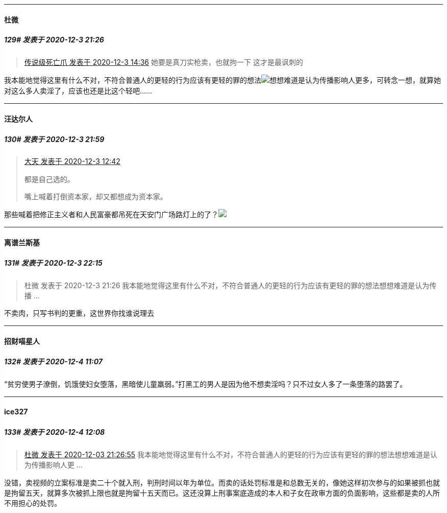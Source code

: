 -----

####  杜微  
##### 129#       发表于 2020-12-3 21:26


<blockquote><a href="httphttps://bbs.saraba1st.com/2b/forum.php?mod=redirect&amp;goto=findpost&amp;pid=49597067&amp;ptid=1975371" target="_blank">传说级死亡爪 发表于 2020-12-3 14:36</a>
她要是真刀实枪卖，也就拘一下
这才是最讽刺的</blockquote>
我本能地觉得这里有什么不对，不符合普通人的更轻的行为应该有更轻的罪的想法<img src="https://static.saraba1st.com/image/smiley/face2017/001.png" referrerpolicy="no-referrer">想想难道是认为传播影响人更多，可转念一想，就算她对这么多人卖淫了，应该也还是比这个轻吧……


-----

####  汪达尔人  
##### 130#       发表于 2020-12-3 21:59


<blockquote><a href="httphttps://bbs.saraba1st.com/2b/forum.php?mod=redirect&amp;goto=findpost&amp;pid=49595899&amp;ptid=1975371" target="_blank">大天 发表于 2020-12-3 12:42</a>

都是自己选的。


嘴上喊着打倒资本家，却又都想成为资本家。</blockquote>
那些喊着把修正主义者和人民富豪都吊死在天安门广场路灯上的了？<img src="https://static.saraba1st.com/image/smiley/face2017/031.png" referrerpolicy="no-referrer">


-----

####  离谱兰斯基  
##### 131#       发表于 2020-12-3 22:15


<blockquote>杜微 发表于 2020-12-3 21:26
我本能地觉得这里有什么不对，不符合普通人的更轻的行为应该有更轻的罪的想法想想难道是认为传播 ...</blockquote>
不卖肉，只写书判的更重，这世界你找谁说理去


-----

####  招财喵星人  
##### 132#       发表于 2020-12-4 11:07


“贫穷使男子潦倒，饥饿使妇女堕落，黑暗使儿童羸弱。”打黑工的男人是因为他不想卖淫吗？只不过女人多了一条堕落的路罢了。


-----

####  ice327  
##### 133#       发表于 2020-12-4 12:08


<blockquote><a href="httphttps://bbs.saraba1st.com/2b/forum.php?mod=redirect&amp;goto=findpost&amp;pid=49601258&amp;ptid=1975371" target="_blank">杜微 发表于 2020-12-03 21:26:55</a>
我本能地觉得这里有什么不对，不符合普通人的更轻的行为应该有更轻的罪的想法想想难道是认为传播影响人更 ...</blockquote>没错，卖视频的立案标准是卖二十个就入刑，判刑时间以年为单位。而卖的话处罚标准是和总数无关的，像她这样初次参与的如果被抓也就是拘留五天，就算多次被抓上限也就是拘留十五天而已。这还没算上刑事案底造成的本人和子女在政审方面的负面影响，这些都是卖的人所不用担心的处罚。
